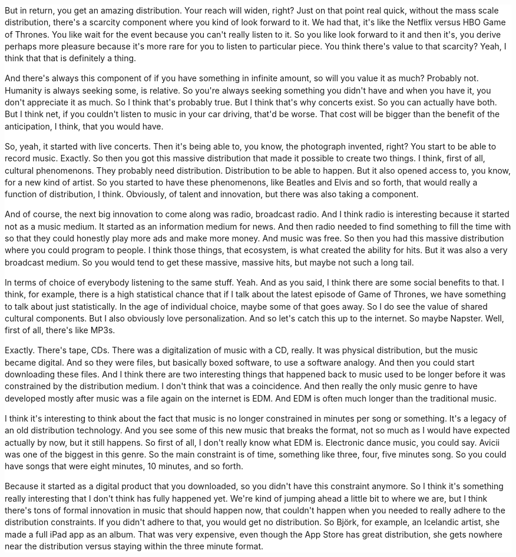 But in return, you get an amazing distribution. Your reach will widen, right? Just on that point real quick, without the mass scale distribution, there's a scarcity component where you kind of look forward to it. We had that, it's like the Netflix versus HBO Game of Thrones. You like wait for the event because you can't really listen to it. So you like look forward to it and then it's, you derive perhaps more pleasure because it's more rare for you to listen to particular piece. You think there's value to that scarcity? Yeah, I think that that is definitely a thing.

And there's always this component of if you have something in infinite amount, so will you value it as much? Probably not. Humanity is always seeking some, is relative. So you're always seeking something you didn't have and when you have it, you don't appreciate it as much. So I think that's probably true. But I think that's why concerts exist. So you can actually have both. But I think net, if you couldn't listen to music in your car driving, that'd be worse. That cost will be bigger than the benefit of the anticipation, I think, that you would have.

So, yeah, it started with live concerts. Then it's being able to, you know, the photograph invented, right? You start to be able to record music. Exactly. So then you got this massive distribution that made it possible to create two things. I think, first of all, cultural phenomenons. They probably need distribution. Distribution to be able to happen. But it also opened access to, you know, for a new kind of artist. So you started to have these phenomenons, like Beatles and Elvis and so forth, that would really a function of distribution, I think. Obviously, of talent and innovation, but there was also taking a component.

And of course, the next big innovation to come along was radio, broadcast radio. And I think radio is interesting because it started not as a music medium. It started as an information medium for news. And then radio needed to find something to fill the time with so that they could honestly play more ads and make more money. And music was free. So then you had this massive distribution where you could program to people. I think those things, that ecosystem, is what created the ability for hits. But it was also a very broadcast medium. So you would tend to get these massive, massive hits, but maybe not such a long tail.

In terms of choice of everybody listening to the same stuff. Yeah. And as you said, I think there are some social benefits to that. I think, for example, there is a high statistical chance that if I talk about the latest episode of Game of Thrones, we have something to talk about just statistically. In the age of individual choice, maybe some of that goes away. So I do see the value of shared cultural components. But I also obviously love personalization. And so let's catch this up to the internet. So maybe Napster. Well, first of all, there's like MP3s.

Exactly. There's tape, CDs. There was a digitalization of music with a CD, really. It was physical distribution, but the music became digital. And so they were files, but basically boxed software, to use a software analogy. And then you could start downloading these files. And I think there are two interesting things that happened back to music used to be longer before it was constrained by the distribution medium. I don't think that was a coincidence. And then really the only music genre to have developed mostly after music was a file again on the internet is EDM. And EDM is often much longer than the traditional music.

I think it's interesting to think about the fact that music is no longer constrained in minutes per song or something. It's a legacy of an old distribution technology. And you see some of this new music that breaks the format, not so much as I would have expected actually by now, but it still happens. So first of all, I don't really know what EDM is. Electronic dance music, you could say. Avicii was one of the biggest in this genre. So the main constraint is of time, something like three, four, five minutes song. So you could have songs that were eight minutes, 10 minutes, and so forth.

Because it started as a digital product that you downloaded, so you didn't have this constraint anymore. So I think it's something really interesting that I don't think has fully happened yet. We're kind of jumping ahead a little bit to where we are, but I think there's tons of formal innovation in music that should happen now, that couldn't happen when you needed to really adhere to the distribution constraints. If you didn't adhere to that, you would get no distribution. So Björk, for example, an Icelandic artist, she made a full iPad app as an album. That was very expensive, even though the App Store has great distribution, she gets nowhere near the distribution versus staying within the three minute format.
